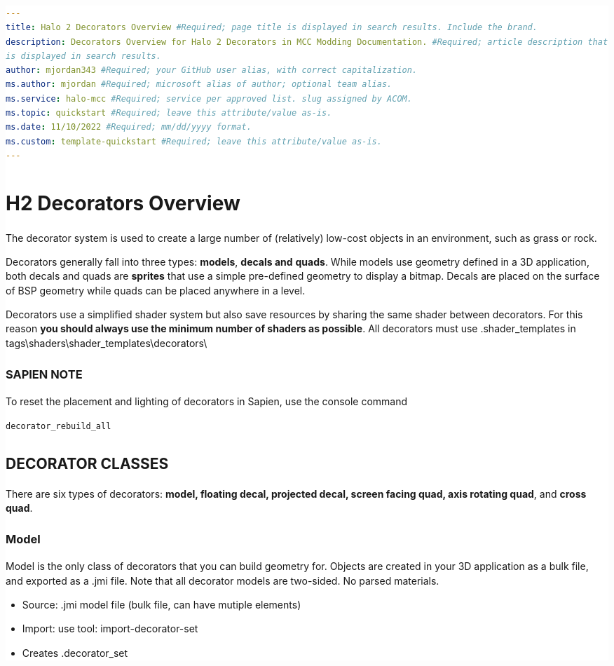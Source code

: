 ```yaml
---
title: Halo 2 Decorators Overview #Required; page title is displayed in search results. Include the brand.
description: Decorators Overview for Halo 2 Decorators in MCC Modding Documentation. #Required; article description that is displayed in search results. 
author: mjordan343 #Required; your GitHub user alias, with correct capitalization.
ms.author: mjordan #Required; microsoft alias of author; optional team alias.
ms.service: halo-mcc #Required; service per approved list. slug assigned by ACOM.
ms.topic: quickstart #Required; leave this attribute/value as-is.
ms.date: 11/10/2022 #Required; mm/dd/yyyy format.
ms.custom: template-quickstart #Required; leave this attribute/value as-is.
---
```


# H2 Decorators Overview

The decorator system is used to create a large number of (relatively) low-cost objects in an environment, such as grass or rock.

Decorators generally fall into three types: **models**, **decals and** **quads**. While models use geometry defined in a 3D application, both decals and quads are **sprites** that use a simple pre-defined geometry to display a bitmap. Decals are placed on the surface of BSP geometry while quads can be placed anywhere in a level.

Decorators use a simplified shader system but also save resources by sharing the same shader between decorators. For this reason **you should always use the minimum number of shaders as possible**. All decorators must use .shader_templates in tags\shaders\shader_templates\decorators\

### SAPIEN NOTE

To reset the placement and lighting of decorators in Sapien, use the console command

```
decorator_rebuild_all
```

## DECORATOR CLASSES

There are six types of decorators: **model, floating decal, projected decal, screen facing quad, axis rotating quad**, and **cross quad**.

### Model

Model is the only class of decorators that you can build geometry for. Objects are created in your 3D application as a bulk file, and exported as a .jmi file. Note that all decorator models are two-sided. No parsed materials.

- Source: .jmi model file (bulk file, can have mutiple elements)

- Import: use tool: import-decorator-set

- Creates .decorator_set
